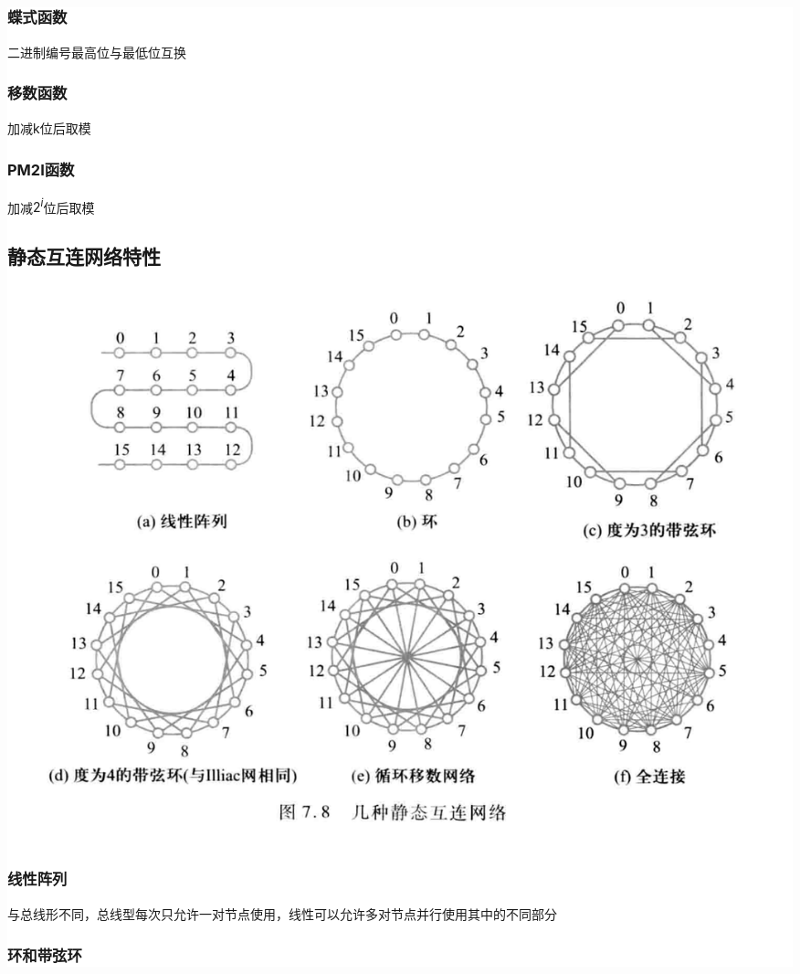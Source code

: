 ### 蝶式函数

二进制编号最高位与最低位互换

### 移数函数

加减k位后取模

### PM2I函数

加减$2^i$位后取模

## 静态互连网络特性

![image-20250627225104936](%E5%A4%8D%E4%B9%A0.assets/image-20250627225104936.png)

### 线性阵列

与总线形不同，总线型每次只允许一对节点使用，线性可以允许多对节点并行使用其中的不同部分

### 环和带弦环
